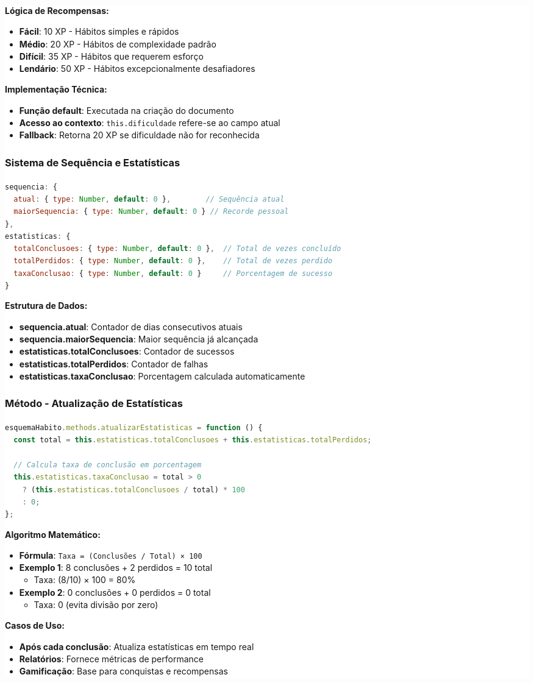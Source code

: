 **Lógica de Recompensas:**
- **Fácil**: 10 XP - Hábitos simples e rápidos
- **Médio**: 20 XP - Hábitos de complexidade padrão
- **Difícil**: 35 XP - Hábitos que requerem esforço
- **Lendário**: 50 XP - Hábitos excepcionalmente desafiadores

**Implementação Técnica:**
- **Função default**: Executada na criação do documento
- **Acesso ao contexto**: `this.dificuldade` refere-se ao campo atual
- **Fallback**: Retorna 20 XP se dificuldade não for reconhecida

### **Sistema de Sequência e Estatísticas**
```javascript
sequencia: {
  atual: { type: Number, default: 0 },        // Sequência atual
  maiorSequencia: { type: Number, default: 0 } // Recorde pessoal
},
estatisticas: {
  totalConclusoes: { type: Number, default: 0 },  // Total de vezes concluído
  totalPerdidos: { type: Number, default: 0 },    // Total de vezes perdido
  taxaConclusao: { type: Number, default: 0 }     // Porcentagem de sucesso
}
```

**Estrutura de Dados:**
- **sequencia.atual**: Contador de dias consecutivos atuais
- **sequencia.maiorSequencia**: Maior sequência já alcançada
- **estatisticas.totalConclusoes**: Contador de sucessos
- **estatisticas.totalPerdidos**: Contador de falhas
- **estatisticas.taxaConclusao**: Porcentagem calculada automaticamente

### **Método - Atualização de Estatísticas**
```javascript
esquemaHabito.methods.atualizarEstatisticas = function () {
  const total = this.estatisticas.totalConclusoes + this.estatisticas.totalPerdidos;
  
  // Calcula taxa de conclusão em porcentagem
  this.estatisticas.taxaConclusao = total > 0 
    ? (this.estatisticas.totalConclusoes / total) * 100 
    : 0;
};
```

**Algoritmo Matemático:**
- **Fórmula**: `Taxa = (Conclusões / Total) × 100`
- **Exemplo 1**: 8 conclusões + 2 perdidos = 10 total
  - Taxa: (8/10) × 100 = 80%
- **Exemplo 2**: 0 conclusões + 0 perdidos = 0 total
  - Taxa: 0 (evita divisão por zero)

**Casos de Uso:**
- **Após cada conclusão**: Atualiza estatísticas em tempo real
- **Relatórios**: Fornece métricas de performance
- **Gamificação**: Base para conquistas e recompensas
